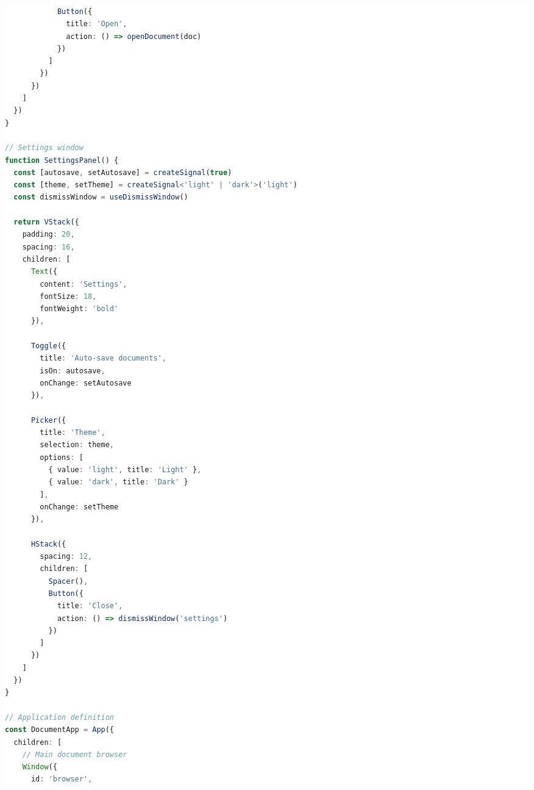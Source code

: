 ```typescript
            Button({
              title: 'Open',
              action: () => openDocument(doc)
            })
          ]
        })
      })
    ]
  })
}

// Settings window
function SettingsPanel() {
  const [autosave, setAutosave] = createSignal(true)
  const [theme, setTheme] = createSignal<'light' | 'dark'>('light')
  const dismissWindow = useDismissWindow()
  
  return VStack({
    padding: 20,
    spacing: 16,
    children: [
      Text({ 
        content: 'Settings',
        fontSize: 18,
        fontWeight: 'bold'
      }),
      
      Toggle({
        title: 'Auto-save documents',
        isOn: autosave,
        onChange: setAutosave
      }),
      
      Picker({
        title: 'Theme',
        selection: theme,
        options: [
          { value: 'light', title: 'Light' },
          { value: 'dark', title: 'Dark' }
        ],
        onChange: setTheme
      }),
      
      HStack({
        spacing: 12,
        children: [
          Spacer(),
          Button({
            title: 'Close',
            action: () => dismissWindow('settings')
          })
        ]
      })
    ]
  })
}

// Application definition
const DocumentApp = App({
  children: [
    // Main document browser
    Window({
      id: 'browser',
```